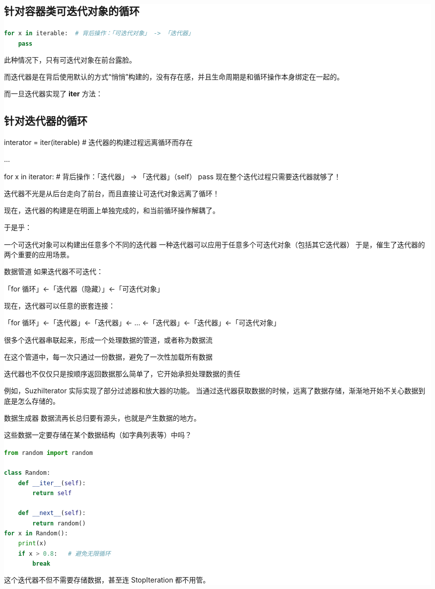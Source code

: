 ## 针对容器类可迭代对象的循环
```python
for x in iterable:  # 背后操作：「可迭代对象」 -> 「迭代器」
    pass
```
此种情况下，只有可迭代对象在前台露脸。

而迭代器是在背后使用默认的方式“悄悄”构建的，没有存在感，并且生命周期是和循环操作本身绑定在一起的。

而一旦迭代器实现了 __iter__ 方法：

## 针对迭代器的循环

interator = iter(iterable)    # 迭代器的构建过程远离循环而存在

...

for x in iterator:  # 背后操作：「迭代器」 -> 「迭代器」（self）
    pass
现在整个迭代过程只需要迭代器就够了！

迭代器不光是从后台走向了前台，而且直接让可迭代对象远离了循环！

现在，迭代器的构建是在明面上单独完成的，和当前循环操作解耦了。

于是乎：

一个可迭代对象可以构建出任意多个不同的迭代器
一种迭代器可以应用于任意多个可迭代对象（包括其它迭代器）
于是，催生了迭代器的两个重要的应用场景。

数据管道
如果迭代器不可迭代：

「for 循环」<-「迭代器（隐藏）」<-「可迭代对象」

现在，迭代器可以任意的嵌套连接：

「for 循环」<-「迭代器」<-「迭代器」<- ... <-「迭代器」<-「迭代器」<-「可迭代对象」

很多个迭代器串联起来，形成一个处理数据的管道，或者称为数据流

在这个管道中，每一次只通过一份数据，避免了一次性加载所有数据

迭代器也不仅仅只是按顺序返回数据那么简单了，它开始承担处理数据的责任

例如，SuzhiIterator 实际实现了部分过滤器和放大器的功能。
当通过迭代器获取数据的时候，远离了数据存储，渐渐地开始不关心数据到底是怎么存储的。

数据生成器
数据流再长总归要有源头，也就是产生数据的地方。

这些数据一定要存储在某个数据结构（如字典列表等）中吗？
```python
from random import random

class Random:
    def __iter__(self):
        return self
    
    def __next__(self):
        return random()
for x in Random():
    print(x)
    if x > 0.8:   # 避免无限循环
        break
```
这个迭代器不但不需要存储数据，甚至连 StopIteration 都不用管。
